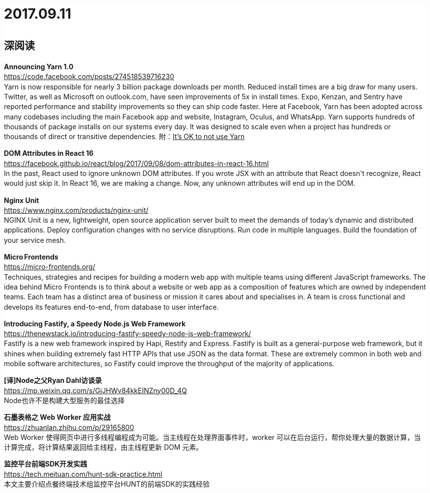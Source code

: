2017.09.11  
========  

## 深阅读  

**Announcing Yarn 1.0**  
https://code.facebook.com/posts/274518539716230  
Yarn is now responsible for nearly 3 billion package downloads per month. Reduced install times are a big draw for many users. Twitter, as well as Microsoft on outlook.com, have seen improvements of 5x in install times. Expo, Kenzan, and Sentry have reported performance and stability improvements so they can ship code faster. Here at Facebook, Yarn has been adopted across many codebases including the main Facebook app and website, Instagram, Oculus, and WhatsApp. Yarn supports hundreds of thousands of package installs on our systems every day. It was designed to scale even when a project has hundreds or thousands of direct or transitive dependencies. 附：[It’s OK to not use Yarn](https://hackernoon.com/its-ok-to-not-use-yarn-f28dc766ef32)

**DOM Attributes in React 16**  
https://facebook.github.io/react/blog/2017/09/08/dom-attributes-in-react-16.html  
In the past, React used to ignore unknown DOM attributes. If you wrote JSX with an attribute that React doesn't recognize, React would just skip it. In React 16, we are making a change. Now, any unknown attributes will end up in the DOM. 

**Nginx Unit**  
https://www.nginx.com/products/nginx-unit/  
NGINX Unit is a new, lightweight, open source application server built to meet the demands of today’s dynamic and distributed applications. Deploy configuration changes with no service disruptions. Run code in multiple languages. Build the foundation of your service mesh.

**Micro Frontends**  
https://micro-frontends.org/  
Techniques, strategies and recipes for building a modern web app with multiple teams using different JavaScript frameworks. The idea behind Micro Frontends is to think about a website or web app as a composition of features which are owned by independent teams. Each team has a distinct area of business or mission it cares about and specialises in. A team is cross functional and develops its features end-to-end, from database to user interface.

**Introducing Fastify, a Speedy Node.js Web Framework**  
https://thenewstack.io/introducing-fastify-speedy-node-js-web-framework/  
Fastify is a new web framework inspired by Hapi, Restify and Express. Fastify is built as a general-purpose web framework, but it shines when building extremely fast HTTP APIs that use JSON as the data format. These are extremely common in both web and mobile software architectures, so Fastify could improve the throughput of the majority of applications.

**[译]Node之父Ryan Dahl访谈录**  
https://mp.weixin.qq.com/s/GjJHWv84kkEINZny00D_4Q  
Node也许不是构建大型服务的最佳选择

**石墨表格之 Web Worker 应用实战**  
https://zhuanlan.zhihu.com/p/29165800  
Web Worker 使得网页中进行多线程编程成为可能。当主线程在处理界面事件时，worker 可以在后台运行，帮你处理大量的数据计算，当计算完成，将计算结果返回给主线程，由主线程更新 DOM 元素。

**监控平台前端SDK开发实践**  
https://tech.meituan.com/hunt-sdk-practice.html  
本文主要介绍点餐终端技术组监控平台HUNT的前端SDK的实践经验
